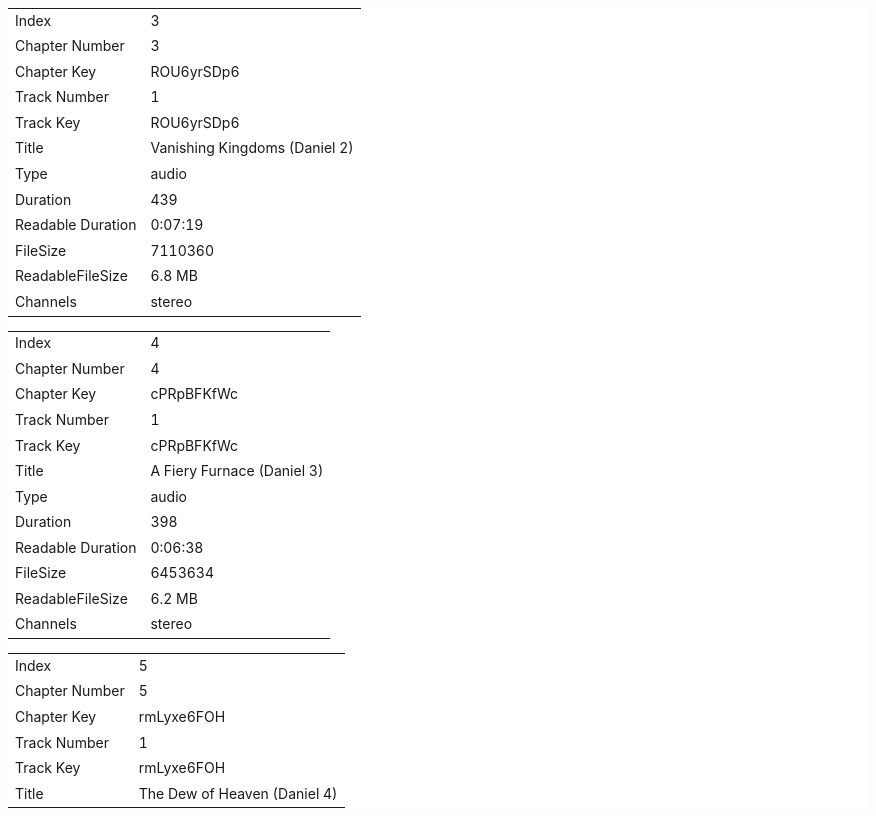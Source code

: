 |  |  |
| - | - |
| Index | 3 |
| Chapter Number | 3 |
| Chapter Key | ROU6yrSDp6 |
| Track Number | 1 |
| Track Key | ROU6yrSDp6 |
| Title | Vanishing Kingdoms (Daniel 2) |
| Type | audio |
| Duration | 439 |
| Readable Duration | 0:07:19 |
| FileSize | 7110360 |
| ReadableFileSize | 6.8 MB |
| Channels | stereo |

|  |  |
| - | - |
| Index | 4 |
| Chapter Number | 4 |
| Chapter Key | cPRpBFKfWc |
| Track Number | 1 |
| Track Key | cPRpBFKfWc |
| Title | A Fiery Furnace (Daniel 3)  |
| Type | audio |
| Duration | 398 |
| Readable Duration | 0:06:38 |
| FileSize | 6453634 |
| ReadableFileSize | 6.2 MB |
| Channels | stereo |

|  |  |
| - | - |
| Index | 5 |
| Chapter Number | 5 |
| Chapter Key | rmLyxe6FOH |
| Track Number | 1 |
| Track Key | rmLyxe6FOH |
| Title | The Dew of Heaven (Daniel 4)  |